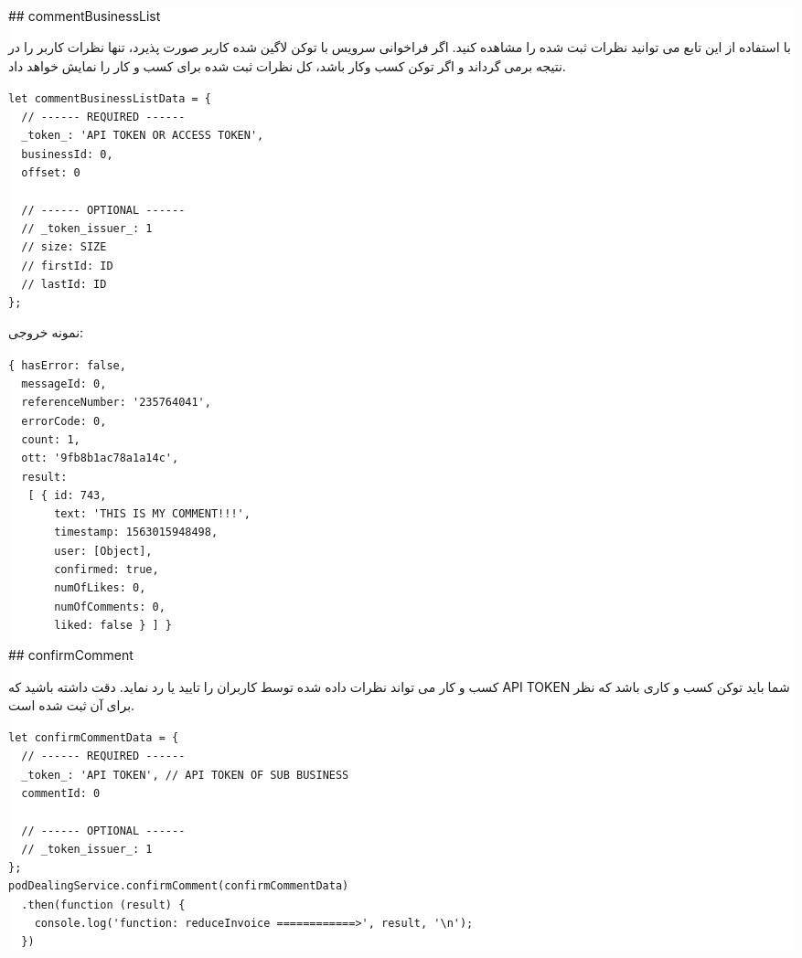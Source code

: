 

<div class="box-end">
</div>
##  commentBusinessList

 با استفاده از این تابع می توانید نظرات ثبت شده را مشاهده کنید. اگر فراخوانی سرویس با توکن لاگین شده کاربر صورت پذیرد، تنها نظرات کاربر را در نتیجه برمی گرداند و اگر توکن کسب وکار باشد، کل نظرات ثبت شده برای کسب و کار را نمایش خواهد داد.

```
let commentBusinessListData = {
  // ------ REQUIRED ------
  _token_: 'API TOKEN OR ACCESS TOKEN',
  businessId: 0,
  offset: 0

  // ------ OPTIONAL ------
  // _token_issuer_: 1
  // size: SIZE
  // firstId: ID
  // lastId: ID
};
```


نمونه خروجی:

```
{ hasError: false,
  messageId: 0,
  referenceNumber: '235764041',
  errorCode: 0,
  count: 1,
  ott: '9fb8b1ac78a1a14c',
  result:
   [ { id: 743,
       text: 'THIS IS MY COMMENT!!!',
       timestamp: 1563015948498,
       user: [Object],
       confirmed: true,
       numOfLikes: 0,
       numOfComments: 0,
       liked: false } ] }
```


<div class="box-end">
</div>
## confirmComment

  کسب و کار می تواند نظرات داده شده توسط کاربران را تایید یا رد نماید. دقت داشته باشید که API TOKEN شما باید توکن کسب و کاری باشد که نظر برای آن ثبت شده است.

```
let confirmCommentData = {
  // ------ REQUIRED ------
  _token_: 'API TOKEN', // API TOKEN OF SUB BUSINESS
  commentId: 0

  // ------ OPTIONAL ------
  // _token_issuer_: 1
};
podDealingService.confirmComment(confirmCommentData)
  .then(function (result) {
    console.log('function: reduceInvoice ============>', result, '\n');
  })
```